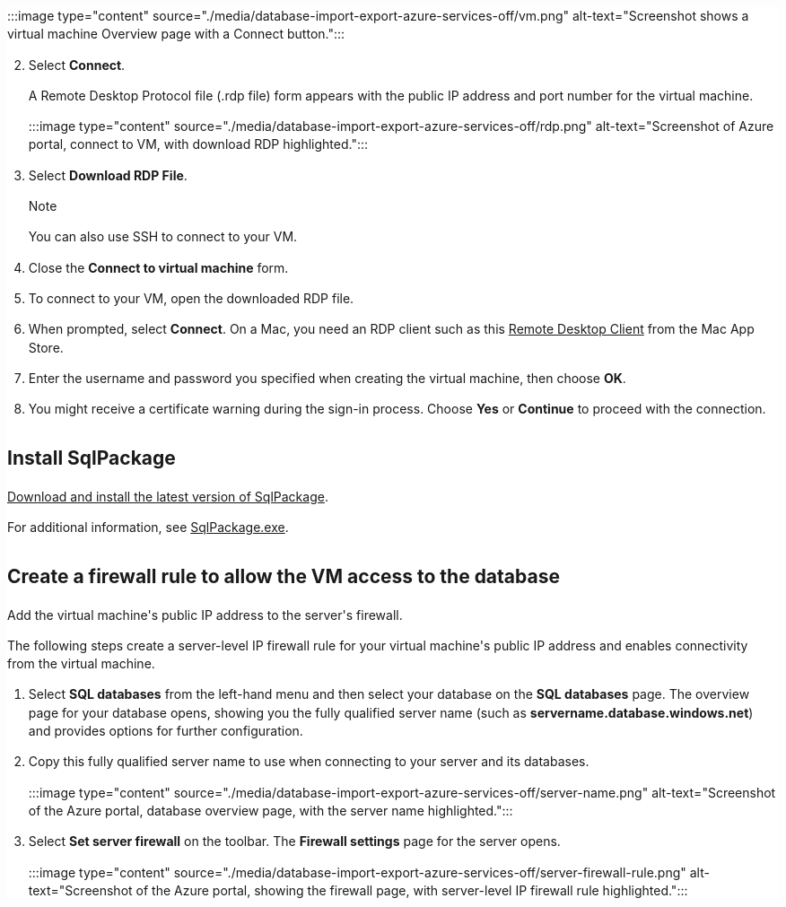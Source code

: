    :::image type="content" source="./media/database-import-export-azure-services-off/vm.png" alt-text="Screenshot shows a virtual machine Overview page with a Connect button.":::

2. Select **Connect**.

   A Remote Desktop Protocol file (.rdp file) form appears with the public IP address and port number for the virtual machine.

   :::image type="content" source="./media/database-import-export-azure-services-off/rdp.png" alt-text="Screenshot of Azure portal, connect to VM, with download RDP highlighted.":::

3. Select **Download RDP File**.

   > [!NOTE]
   > You can also use SSH to connect to your VM.

4. Close the **Connect to virtual machine** form.
5. To connect to your VM, open the downloaded RDP file.
6. When prompted, select **Connect**. On a Mac, you need an RDP client such as this [Remote Desktop Client](https://apps.apple.com/app/microsoft-remote-desktop-10/id1295203466?mt=12) from the Mac App Store.

7. Enter the username and password you specified when creating the virtual machine, then choose **OK**.

8. You might receive a certificate warning during the sign-in process. Choose **Yes** or **Continue** to proceed with the connection.

## Install SqlPackage

[Download and install the latest version of SqlPackage](/sql/tools/sqlpackage-download).

For additional information, see [SqlPackage.exe](/sql/tools/sqlpackage).

## Create a firewall rule to allow the VM access to the database

Add the virtual machine's public IP address to the server's firewall.

The following steps create a server-level IP firewall rule for your virtual machine's public IP address and enables connectivity from the virtual machine.

1. Select **SQL databases** from the left-hand menu and then select your database on the **SQL databases** page. The overview page for your database opens, showing you the fully qualified server name (such as **servername.database.windows.net**) and provides options for further configuration.

2. Copy this fully qualified server name to use when connecting to your server and its databases.

   :::image type="content" source="./media/database-import-export-azure-services-off/server-name.png" alt-text="Screenshot of the Azure portal, database overview page, with the server name highlighted.":::

3. Select **Set server firewall** on the toolbar. The **Firewall settings** page for the server opens.

   :::image type="content" source="./media/database-import-export-azure-services-off/server-firewall-rule.png" alt-text="Screenshot of the Azure portal, showing the firewall page, with server-level IP firewall rule highlighted.":::
